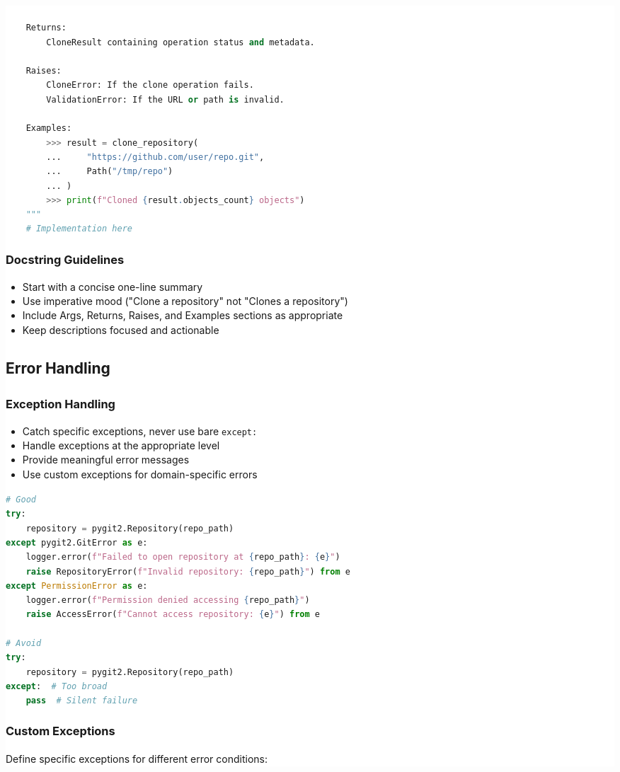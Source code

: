 ```python
        
    Returns:
        CloneResult containing operation status and metadata.
        
    Raises:
        CloneError: If the clone operation fails.
        ValidationError: If the URL or path is invalid.
        
    Examples:
        >>> result = clone_repository(
        ...     "https://github.com/user/repo.git",
        ...     Path("/tmp/repo")
        ... )
        >>> print(f"Cloned {result.objects_count} objects")
    """
    # Implementation here
```

### Docstring Guidelines
- Start with a concise one-line summary
- Use imperative mood ("Clone a repository" not "Clones a repository")
- Include Args, Returns, Raises, and Examples sections as appropriate
- Keep descriptions focused and actionable

## Error Handling

### Exception Handling
- Catch specific exceptions, never use bare `except:`
- Handle exceptions at the appropriate level
- Provide meaningful error messages
- Use custom exceptions for domain-specific errors

```python
# Good
try:
    repository = pygit2.Repository(repo_path)
except pygit2.GitError as e:
    logger.error(f"Failed to open repository at {repo_path}: {e}")
    raise RepositoryError(f"Invalid repository: {repo_path}") from e
except PermissionError as e:
    logger.error(f"Permission denied accessing {repo_path}")
    raise AccessError(f"Cannot access repository: {e}") from e

# Avoid
try:
    repository = pygit2.Repository(repo_path)
except:  # Too broad
    pass  # Silent failure
```

### Custom Exceptions
Define specific exceptions for different error conditions:

